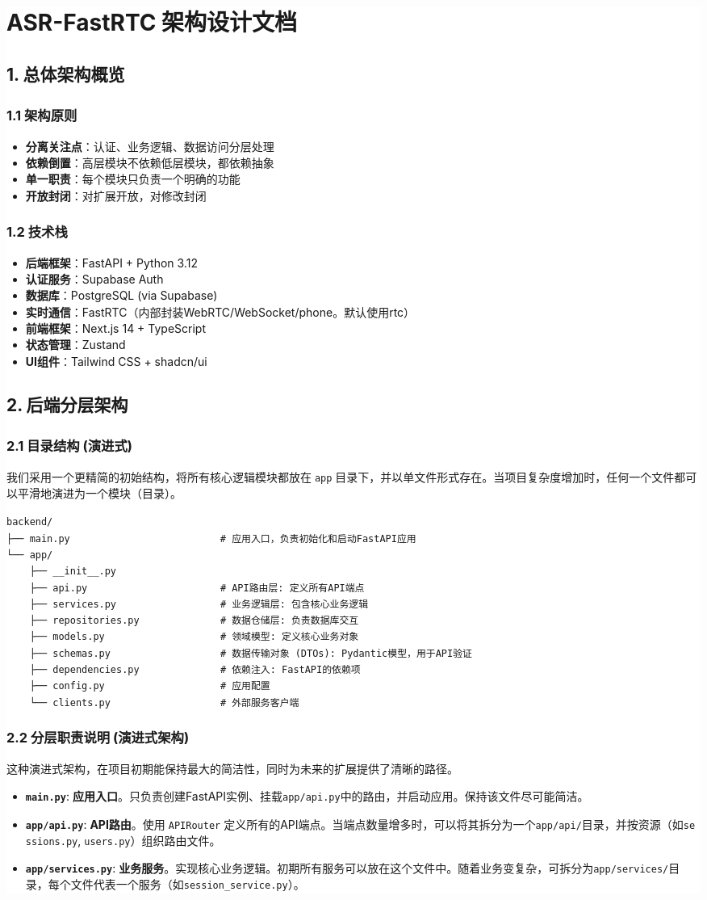 # ASR-FastRTC 架构设计文档

## 1. 总体架构概览

### 1.1 架构原则
- **分离关注点**：认证、业务逻辑、数据访问分层处理
- **依赖倒置**：高层模块不依赖低层模块，都依赖抽象
- **单一职责**：每个模块只负责一个明确的功能
- **开放封闭**：对扩展开放，对修改封闭

### 1.2 技术栈
- **后端框架**：FastAPI + Python 3.12
- **认证服务**：Supabase Auth
- **数据库**：PostgreSQL (via Supabase)
- **实时通信**：FastRTC（内部封装WebRTC/WebSocket/phone。默认使用rtc）
- **前端框架**：Next.js 14 + TypeScript
- **状态管理**：Zustand
- **UI组件**：Tailwind CSS + shadcn/ui

## 2. 后端分层架构

### 2.1 目录结构 (演进式)
我们采用一个更精简的初始结构，将所有核心逻辑模块都放在 `app` 目录下，并以单文件形式存在。当项目复杂度增加时，任何一个文件都可以平滑地演进为一个模块（目录）。

```
backend/
├── main.py                          # 应用入口，负责初始化和启动FastAPI应用
└── app/
    ├── __init__.py
    ├── api.py                       # API路由层: 定义所有API端点
    ├── services.py                  # 业务逻辑层: 包含核心业务逻辑
    ├── repositories.py              # 数据仓储层: 负责数据库交互
    ├── models.py                    # 领域模型: 定义核心业务对象
    ├── schemas.py                   # 数据传输对象 (DTOs): Pydantic模型，用于API验证
    ├── dependencies.py              # 依赖注入: FastAPI的依赖项
    ├── config.py                    # 应用配置
    └── clients.py                   # 外部服务客户端
```

### 2.2 分层职责说明 (演进式架构)

这种演进式架构，在项目初期能保持最大的简洁性，同时为未来的扩展提供了清晰的路径。

-   **`main.py`**: **应用入口**。只负责创建FastAPI实例、挂载`app/api.py`中的路由，并启动应用。保持该文件尽可能简洁。

-   **`app/api.py`**: **API路由**。使用 `APIRouter` 定义所有的API端点。当端点数量增多时，可以将其拆分为一个`app/api/`目录，并按资源（如`sessions.py`, `users.py`）组织路由文件。

-   **`app/services.py`**: **业务服务**。实现核心业务逻辑。初期所有服务可以放在这个文件中。随着业务变复杂，可拆分为`app/services/`目录，每个文件代表一个服务（如`session_service.py`）。
